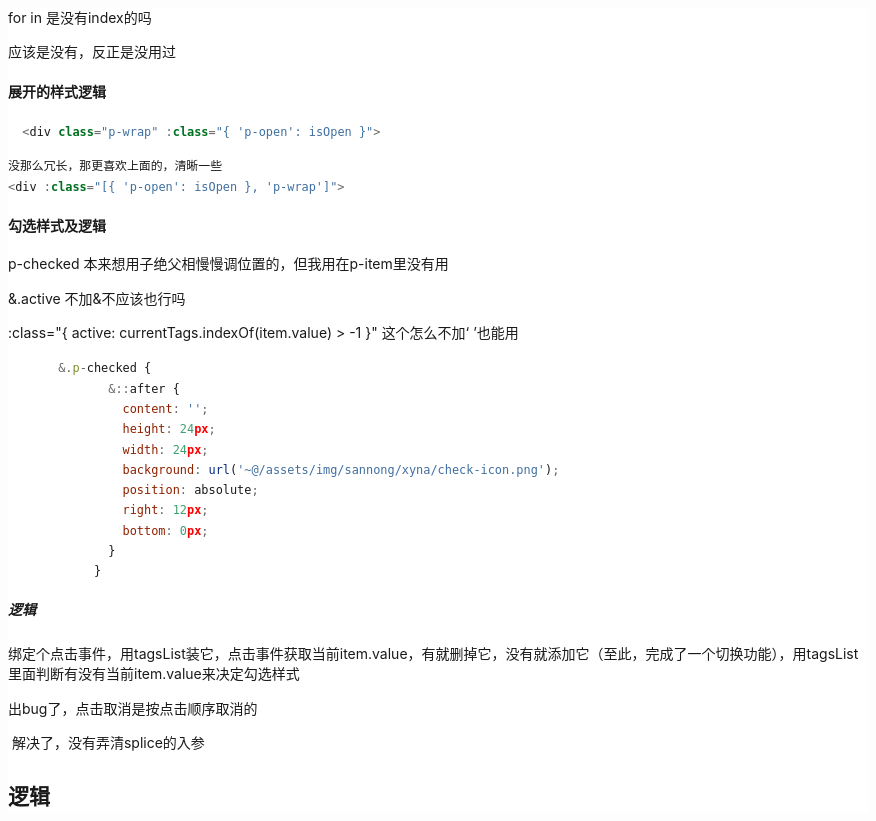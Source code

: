

for in 是没有index的吗

应该是没有，反正是没用过







#### 展开的样式逻辑

```js
  <div class="p-wrap" :class="{ 'p-open': isOpen }">
```

```js
没那么冗长，那更喜欢上面的，清晰一些
<div :class="[{ 'p-open': isOpen }, 'p-wrap']">
```



#### 勾选样式及逻辑

p-checked   本来想用子绝父相慢慢调位置的，但我用在p-item里没有用

 &.active   不加&不应该也行吗

 :class="{ active: currentTags.indexOf(item.value) > -1 }" 		这个怎么不加‘ ’也能用

```js
       &.p-checked {
              &::after {
                content: '';
                height: 24px;
                width: 24px;
                background: url('~@/assets/img/sannong/xyna/check-icon.png');
                position: absolute;
                right: 12px;
                bottom: 0px;
              }
            }
```

##### 逻辑

绑定个点击事件，用tagsList装它，点击事件获取当前item.value，有就删掉它，没有就添加它（至此，完成了一个切换功能），用tagsList里面判断有没有当前item.value来决定勾选样式



出bug了，点击取消是按点击顺序取消的		

​	解决了，没有弄清splice的入参





## 逻辑
